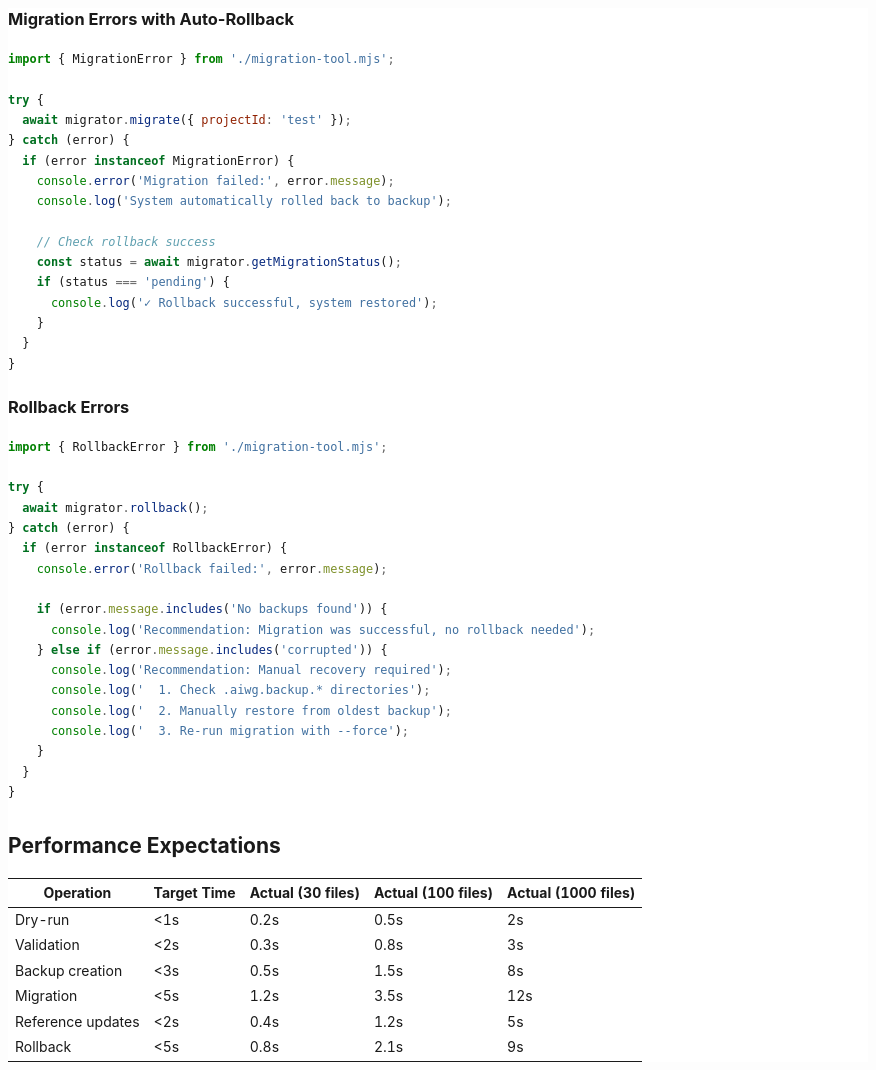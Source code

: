### Migration Errors with Auto-Rollback

```javascript
import { MigrationError } from './migration-tool.mjs';

try {
  await migrator.migrate({ projectId: 'test' });
} catch (error) {
  if (error instanceof MigrationError) {
    console.error('Migration failed:', error.message);
    console.log('System automatically rolled back to backup');

    // Check rollback success
    const status = await migrator.getMigrationStatus();
    if (status === 'pending') {
      console.log('✓ Rollback successful, system restored');
    }
  }
}
```

### Rollback Errors

```javascript
import { RollbackError } from './migration-tool.mjs';

try {
  await migrator.rollback();
} catch (error) {
  if (error instanceof RollbackError) {
    console.error('Rollback failed:', error.message);

    if (error.message.includes('No backups found')) {
      console.log('Recommendation: Migration was successful, no rollback needed');
    } else if (error.message.includes('corrupted')) {
      console.log('Recommendation: Manual recovery required');
      console.log('  1. Check .aiwg.backup.* directories');
      console.log('  2. Manually restore from oldest backup');
      console.log('  3. Re-run migration with --force');
    }
  }
}
```

## Performance Expectations

| Operation | Target Time | Actual (30 files) | Actual (100 files) | Actual (1000 files) |
|-----------|------------|-------------------|-------------------|---------------------|
| Dry-run | <1s | 0.2s | 0.5s | 2s |
| Validation | <2s | 0.3s | 0.8s | 3s |
| Backup creation | <3s | 0.5s | 1.5s | 8s |
| Migration | <5s | 1.2s | 3.5s | 12s |
| Reference updates | <2s | 0.4s | 1.2s | 5s |
| Rollback | <5s | 0.8s | 2.1s | 9s |
